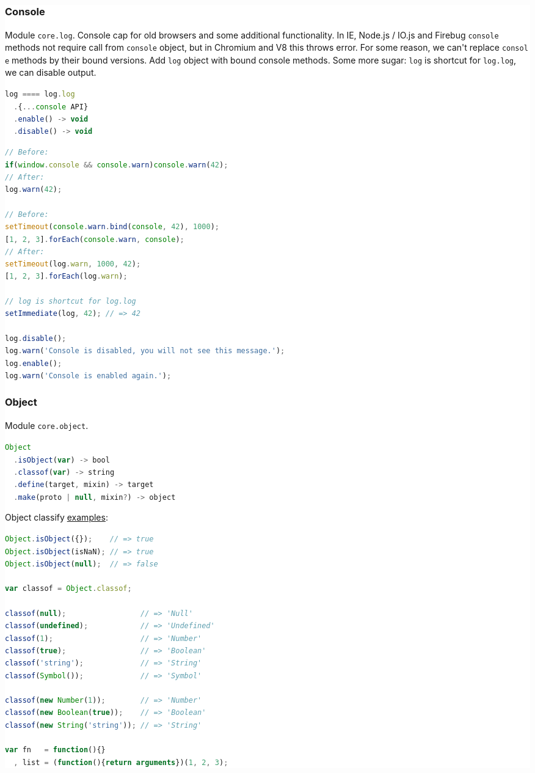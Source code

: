 ### Console
Module `core.log`. Console cap for old browsers and some additional functionality. In IE, Node.js / IO.js and Firebug `console` methods not require call from `console` object, but in Chromium and V8 this throws error. For some reason, we can't replace `console` methods by their bound versions. Add `log` object with bound console methods. Some more sugar: `log` is shortcut for `log.log`, we can disable output.
```javascript
log ==== log.log
  .{...console API}
  .enable() -> void
  .disable() -> void
```
```javascript
// Before:
if(window.console && console.warn)console.warn(42);
// After:
log.warn(42);

// Before:
setTimeout(console.warn.bind(console, 42), 1000);
[1, 2, 3].forEach(console.warn, console);
// After:
setTimeout(log.warn, 1000, 42);
[1, 2, 3].forEach(log.warn);

// log is shortcut for log.log
setImmediate(log, 42); // => 42

log.disable();
log.warn('Console is disabled, you will not see this message.');
log.enable();
log.warn('Console is enabled again.');
```
### Object
Module `core.object`.
```javascript
Object
  .isObject(var) -> bool
  .classof(var) -> string 
  .define(target, mixin) -> target
  .make(proto | null, mixin?) -> object
```
Object classify [examples](http://goo.gl/YZQmGo):
```javascript
Object.isObject({});    // => true
Object.isObject(isNaN); // => true
Object.isObject(null);  // => false

var classof = Object.classof;

classof(null);                 // => 'Null'
classof(undefined);            // => 'Undefined'
classof(1);                    // => 'Number'
classof(true);                 // => 'Boolean'
classof('string');             // => 'String'
classof(Symbol());             // => 'Symbol'

classof(new Number(1));        // => 'Number'
classof(new Boolean(true));    // => 'Boolean'
classof(new String('string')); // => 'String'

var fn   = function(){}
  , list = (function(){return arguments})(1, 2, 3);

```